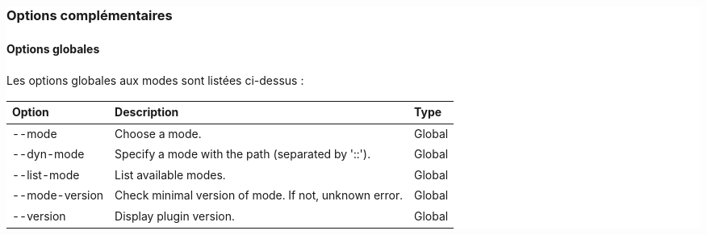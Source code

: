 

### Options complémentaires

#### Options globales

Les options globales aux modes sont listées ci-dessus :

| Option                                     | Description                                                                                                                                                                                                                                                                                                                                                                                                                                                                                                                                                                                                                                                                                                                                                                                                    | Type   |
|:-------------------------------------------|:---------------------------------------------------------------------------------------------------------------------------------------------------------------------------------------------------------------------------------------------------------------------------------------------------------------------------------------------------------------------------------------------------------------------------------------------------------------------------------------------------------------------------------------------------------------------------------------------------------------------------------------------------------------------------------------------------------------------------------------------------------------------------------------------------------------|:-------|
| --mode                                     | Choose a mode.                                                                                                                                                                                                                                                                                                                                                                                                                                                                                                                                                                                                                                                                                                                                                                                                 | Global |
| --dyn-mode                                 | Specify a mode with the path (separated by '::').                                                                                                                                                                                                                                                                                                                                                                                                                                                                                                                                                                                                                                                                                                                                                              | Global |
| --list-mode                                | List available modes.                                                                                                                                                                                                                                                                                                                                                                                                                                                                                                                                                                                                                                                                                                                                                                                          | Global |
| --mode-version                             | Check minimal version of mode. If not, unknown error.                                                                                                                                                                                                                                                                                                                                                                                                                                                                                                                                                                                                                                                                                                                                                          | Global |
| --version                                  | Display plugin version.                                                                                                                                                                                                                                                                                                                                                                                                                                                                                                                                                                                                                                                                                                                                                                                        | Global |